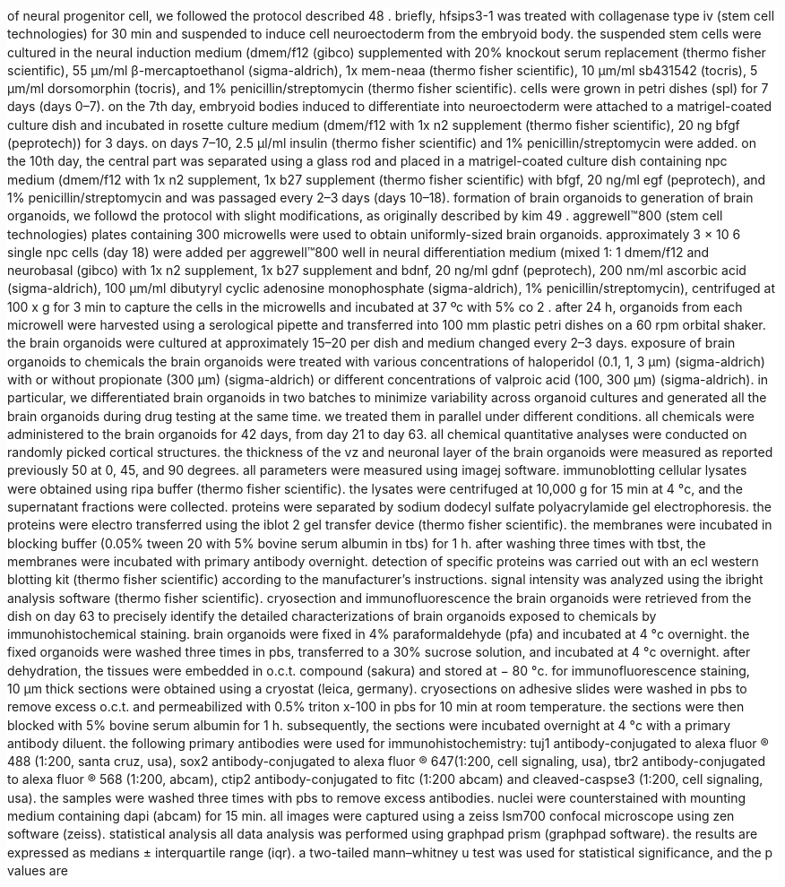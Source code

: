 of neural progenitor cell, we followed the protocol described 48 . briefly, hfsips3-1 was treated with collagenase type iv (stem cell technologies) for 30 min and suspended to induce cell neuroectoderm from the embryoid body. the suspended stem cells were cultured in the neural induction medium (dmem/f12 (gibco) supplemented with 20% knockout serum replacement (thermo fisher scientific), 55 µm/ml β-mercaptoethanol (sigma-aldrich), 1x mem-neaa (thermo fisher scientific), 10 µm/ml sb431542 (tocris), 5 µm/ml dorsomorphin (tocris), and 1% penicillin/streptomycin (thermo fisher scientific). cells were grown in petri dishes (spl) for 7 days (days 0–7). on the 7th day, embryoid bodies induced to differentiate into neuroectoderm were attached to a matrigel-coated culture dish and incubated in rosette culture medium (dmem/f12 with 1x n2 supplement (thermo fisher scientific), 20 ng bfgf (peprotech)) for 3 days. on days 7–10, 2.5 µl/ml insulin (thermo fisher scientific) and 1% penicillin/streptomycin were added. on the 10th day, the central part was separated using a glass rod and placed in a matrigel-coated culture dish containing npc medium (dmem/f12 with 1x n2 supplement, 1x b27 supplement (thermo fisher scientific) with bfgf, 20 ng/ml egf (peprotech), and 1% penicillin/streptomycin and was passaged every 2–3 days (days 10–18). formation of brain organoids to generation of brain organoids, we followd the protocol with slight modifications, as originally described by kim 49 . aggrewell™800 (stem cell technologies) plates containing 300 microwells were used to obtain uniformly-sized brain organoids. approximately 3 × 10 6 single npc cells (day 18) were added per aggrewell™800 well in neural differentiation medium (mixed 1: 1 dmem/f12 and neurobasal (gibco) with 1x n2 supplement, 1x b27 supplement and bdnf, 20 ng/ml gdnf (peprotech), 200 nm/ml ascorbic acid (sigma-aldrich), 100 µm/ml dibutyryl cyclic adenosine monophosphate (sigma-aldrich), 1% penicillin/streptomycin), centrifuged at 100 x g for 3 min to capture the cells in the microwells and incubated at 37 ºc with 5% co 2 . after 24 h, organoids from each microwell were harvested using a serological pipette and transferred into 100 mm plastic petri dishes on a 60 rpm orbital shaker. the brain organoids were cultured at approximately 15–20 per dish and medium changed every 2–3 days. exposure of brain organoids to chemicals the brain organoids were treated with various concentrations of haloperidol (0.1, 1, 3 µm) (sigma-aldrich) with or without propionate (300 µm) (sigma-aldrich) or different concentrations of valproic acid (100, 300 µm) (sigma-aldrich). in particular, we differentiated brain organoids in two batches to minimize variability across organoid cultures and generated all the brain organoids during drug testing at the same time. we treated them in parallel under different conditions. all chemicals were administered to the brain organoids for 42 days, from day 21 to day 63. all chemical quantitative analyses were conducted on randomly picked cortical structures. the thickness of the vz and neuronal layer of the brain organoids were measured as reported previously 50 at 0, 45, and 90 degrees. all parameters were measured using imagej software. immunoblotting cellular lysates were obtained using ripa buffer (thermo fisher scientific). the lysates were centrifuged at 10,000 g for 15 min at 4 °c, and the supernatant fractions were collected. proteins were separated by sodium dodecyl sulfate polyacrylamide gel electrophoresis. the proteins were electro transferred using the iblot 2 gel transfer device (thermo fisher scientific). the membranes were incubated in blocking buffer (0.05% tween 20 with 5% bovine serum albumin in tbs) for 1 h. after washing three times with tbst, the membranes were incubated with primary antibody overnight. detection of specific proteins was carried out with an ecl western blotting kit (thermo fisher scientific) according to the manufacturer’s instructions. signal intensity was analyzed using the ibright analysis software (thermo fisher scientific). cryosection and immunofluorescence the brain organoids were retrieved from the dish on day 63 to precisely identify the detailed characterizations of brain organoids exposed to chemicals by immunohistochemical staining. brain organoids were fixed in 4% paraformaldehyde (pfa) and incubated at 4 °c overnight. the fixed organoids were washed three times in pbs, transferred to a 30% sucrose solution, and incubated at 4 °c overnight. after dehydration, the tissues were embedded in o.c.t. compound (sakura) and stored at − 80 °c. for immunofluorescence staining, 10 μm thick sections were obtained using a cryostat (leica, germany). cryosections on adhesive slides were washed in pbs to remove excess o.c.t. and permeabilized with 0.5% triton x-100 in pbs for 10 min at room temperature. the sections were then blocked with 5% bovine serum albumin for 1 h. subsequently, the sections were incubated overnight at 4 °c with a primary antibody diluent. the following primary antibodies were used for immunohistochemistry: tuj1 antibody-conjugated to alexa fluor ® 488 (1:200, santa cruz, usa), sox2 antibody-conjugated to alexa fluor ® 647(1:200, cell signaling, usa), tbr2 antibody-conjugated to alexa fluor ® 568 (1:200, abcam), ctip2 antibody-conjugated to fitc (1:200 abcam) and cleaved-caspse3 (1:200, cell signaling, usa). the samples were washed three times with pbs to remove excess antibodies. nuclei were counterstained with mounting medium containing dapi (abcam) for 15 min. all images were captured using a zeiss lsm700 confocal microscope using zen software (zeiss). statistical analysis all data analysis was performed using graphpad prism (graphpad software). the results are expressed as medians ± interquartile range (iqr). a two-tailed mann–whitney u test was used for statistical significance, and the p values are